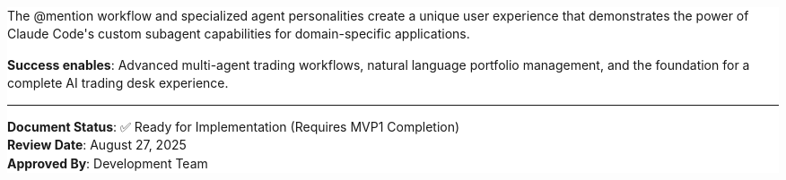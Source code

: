 The @mention workflow and specialized agent personalities create a unique user experience that demonstrates the power of Claude Code's custom subagent capabilities for domain-specific applications.

**Success enables**: Advanced multi-agent trading workflows, natural language portfolio management, and the foundation for a complete AI trading desk experience.

---

**Document Status**: ✅ Ready for Implementation (Requires MVP1 Completion)  
**Review Date**: August 27, 2025  
**Approved By**: Development Team